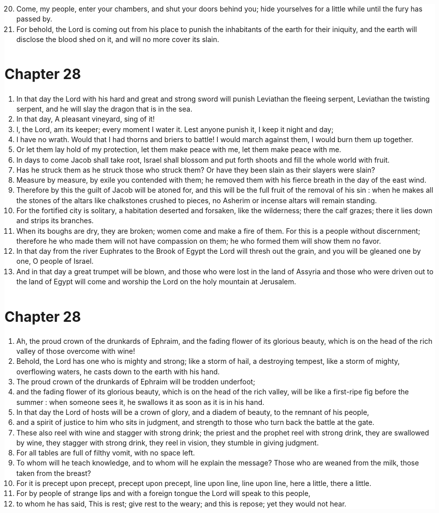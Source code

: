 20. Come, my people, enter your chambers, and shut your doors behind you; hide yourselves for a little while until the fury has passed by.
21. For behold, the Lord is coming out from his place to punish the inhabitants of the earth for their iniquity, and the earth will disclose the blood shed on it, and will no more cover its slain.

# Chapter 28

1. In that day the Lord with his hard and great and strong sword will punish Leviathan the fleeing serpent, Leviathan the twisting serpent, and he will slay the dragon that is in the sea.
2. In that day, A pleasant vineyard, sing of it!
3. I, the Lord, am its keeper; every moment I water it. Lest anyone punish it, I keep it night and day;
4. I have no wrath. Would that I had thorns and briers to battle! I would march against them, I would burn them up together.
5. Or let them lay hold of my protection, let them make peace with me, let them make peace with me.
6. In days to come Jacob shall take root, Israel shall blossom and put forth shoots and fill the whole world with fruit.
7. Has he struck them as he struck those who struck them? Or have they been slain as their slayers were slain?
8. Measure by measure, by exile you contended with them; he removed them with his fierce breath in the day of the east wind.
9. Therefore by this the guilt of Jacob will be atoned for, and this will be the full fruit of the removal of his sin : when he makes all the stones of the altars like chalkstones crushed to pieces, no Asherim or incense altars will remain standing.
10. For the fortified city is solitary, a habitation deserted and forsaken, like the wilderness; there the calf grazes; there it lies down and strips its branches.
11. When its boughs are dry, they are broken; women come and make a fire of them. For this is a people without discernment; therefore he who made them will not have compassion on them; he who formed them will show them no favor.
12. In that day from the river Euphrates to the Brook of Egypt the Lord will thresh out the grain, and you will be gleaned one by one, O people of Israel.
13. And in that day a great trumpet will be blown, and those who were lost in the land of Assyria and those who were driven out to the land of Egypt will come and worship the Lord on the holy mountain at Jerusalem.

# Chapter 28

1. Ah, the proud crown of the drunkards of Ephraim, and the fading flower of its glorious beauty, which is on the head of the rich valley of those overcome with wine!
2. Behold, the Lord has one who is mighty and strong; like a storm of hail, a destroying tempest, like a storm of mighty, overflowing waters, he casts down to the earth with his hand.
3. The proud crown of the drunkards of Ephraim will be trodden underfoot;
4. and the fading flower of its glorious beauty, which is on the head of the rich valley, will be like a first-ripe fig before the summer : when someone sees it, he swallows it as soon as it is in his hand.
5. In that day the Lord of hosts will be a crown of glory, and a diadem of beauty, to the remnant of his people,
6. and a spirit of justice to him who sits in judgment, and strength to those who turn back the battle at the gate.
7. These also reel with wine and stagger with strong drink; the priest and the prophet reel with strong drink, they are swallowed by wine, they stagger with strong drink, they reel in vision, they stumble in giving judgment.
8. For all tables are full of filthy vomit, with no space left.
9. To whom will he teach knowledge, and to whom will he explain the message? Those who are weaned from the milk, those taken from the breast?
10. For it is precept upon precept, precept upon precept, line upon line, line upon line, here a little, there a little.
11. For by people of strange lips and with a foreign tongue the Lord will speak to this people,
12. to whom he has said, This is rest; give rest to the weary; and this is repose; yet they would not hear.